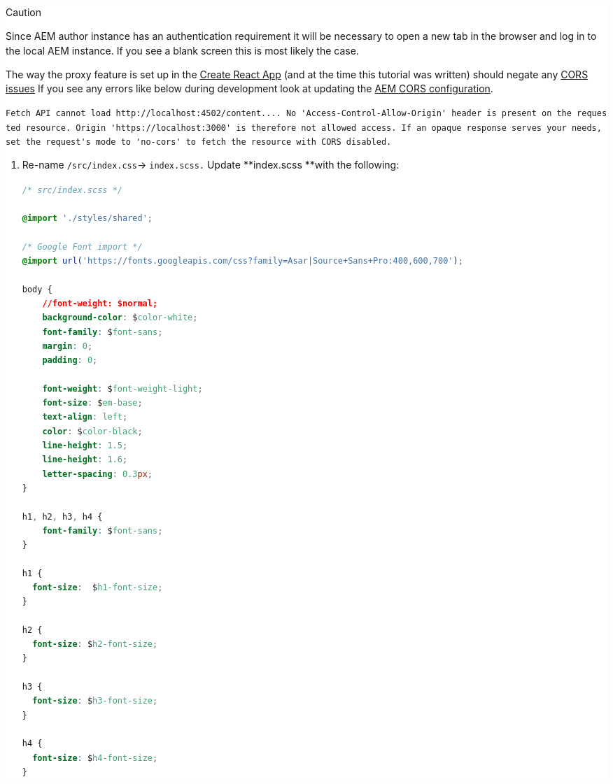    >[!CAUTION]
   >
   >Since AEM author instance has an authentication requirement it will be necessary to open a new tab in the browser and log in to the local AEM instance. If you see a blank screen this is most likely the case.

   The way the proxy feature is set up in the [Create React App](https://github.com/facebook/create-react-app/blob/master/packages/react-scripts/template/README.md) (and at the time this tutorial was written) should negate any [CORS issues](https://stackoverflow.com/questions/21854516/understanding-ajax-cors-and-security-considerations) If you see any errors like below during development look at updating the [AEM CORS configuration](https://helpx.adobe.com/experience-manager/kt/platform-repository/using/cors-security-article-understand.html).

   ```shell
   Fetch API cannot load http://localhost:4502/content.... No 'Access-Control-Allow-Origin' header is present on the requested resource. Origin 'https://localhost:3000' is therefore not allowed access. If an opaque response serves your needs, set the request's mode to 'no-cors' to fetch the resource with CORS disabled.
   
   ```

1. Re-name `/src/index.css`-> `index.scss.` Update **index.scss **with the following:

   ```css
   /* src/index.scss */
   
   @import './styles/shared';
   
   /* Google Font import */
   @import url('https://fonts.googleapis.com/css?family=Asar|Source+Sans+Pro:400,600,700');
   
   body {
       //font-weight: $normal;
       background-color: $color-white;
       font-family: $font-sans;
       margin: 0;
       padding: 0;
   
       font-weight: $font-weight-light;
       font-size: $em-base;
       text-align: left;
       color: $color-black;
       line-height: 1.5;
       line-height: 1.6;
       letter-spacing: 0.3px;
   }
   
   h1, h2, h3, h4 {
       font-family: $font-sans;
   }
   
   h1 {
     font-size:  $h1-font-size;
   }
   
   h2 {
     font-size: $h2-font-size;
   }
   
   h3 {
     font-size: $h3-font-size;
   }
   
   h4 {
     font-size: $h4-font-size;
   }
   ```
